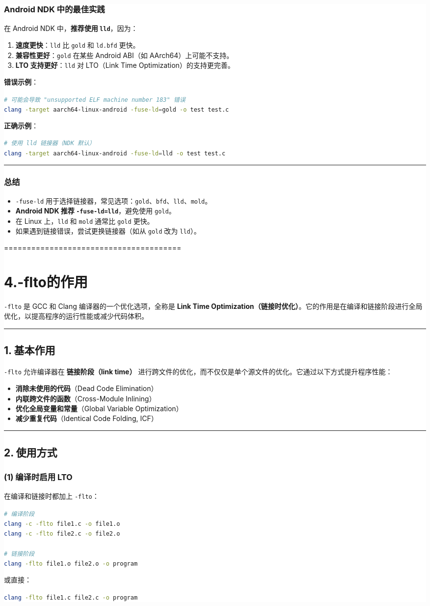 
### **Android NDK 中的最佳实践**
在 Android NDK 中，**推荐使用 `lld`**，因为：
1. **速度更快**：`lld` 比 `gold` 和 `ld.bfd` 更快。
2. **兼容性更好**：`gold` 在某些 Android ABI（如 AArch64）上可能不支持。
3. **LTO 支持更好**：`lld` 对 LTO（Link Time Optimization）的支持更完善。

**错误示例**：
```bash
# 可能会导致 "unsupported ELF machine number 183" 错误
clang -target aarch64-linux-android -fuse-ld=gold -o test test.c
```
**正确示例**：
```bash
# 使用 lld 链接器（NDK 默认）
clang -target aarch64-linux-android -fuse-ld=lld -o test test.c
```

---

### **总结**
- `-fuse-ld` 用于选择链接器，常见选项：`gold`、`bfd`、`lld`、`mold`。
- **Android NDK 推荐 `-fuse-ld=lld`**，避免使用 `gold`。
- 在 Linux 上，`lld` 和 `mold` 通常比 `gold` 更快。
- 如果遇到链接错误，尝试更换链接器（如从 `gold` 改为 `lld`）。

=======================================
# 4.-flto的作用

`-flto` 是 GCC 和 Clang 编译器的一个优化选项，全称是 **Link Time Optimization（链接时优化）**。它的作用是在编译和链接阶段进行全局优化，以提高程序的运行性能或减少代码体积。

---

## **1. 基本作用**
`-flto` 允许编译器在 **链接阶段（link time）** 进行跨文件的优化，而不仅仅是单个源文件的优化。它通过以下方式提升程序性能：
- **消除未使用的代码**（Dead Code Elimination）
- **内联跨文件的函数**（Cross-Module Inlining）
- **优化全局变量和常量**（Global Variable Optimization）
- **减少重复代码**（Identical Code Folding, ICF）

---

## **2. 使用方式**
### **(1) 编译时启用 LTO**
在编译和链接时都加上 `-flto`：
```bash
# 编译阶段
clang -c -flto file1.c -o file1.o
clang -c -flto file2.c -o file2.o

# 链接阶段
clang -flto file1.o file2.o -o program
```
或直接：
```bash
clang -flto file1.c file2.c -o program
```
